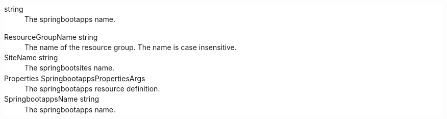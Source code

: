 </span>
        <span class="property-indicator"></span>
        <span class="property-type">string</span>
    </dt>
    <dd>The springbootapps name.</dd></dl>
</pulumi-choosable>
</div>

<div>
<pulumi-choosable type="language" values="go">
<dl class="resources-properties"><dt class="property-required property-replacement"
            title="Required">
        <span id="resourcegroupname_go">
<a data-swiftype-name="resource-property" data-swiftype-type="text" href="#resourcegroupname_go" style="color: inherit; text-decoration: inherit;">Resource<wbr>Group<wbr>Name</a>
</span>
        <span class="property-indicator"></span>
        <span class="property-type">string</span>
    </dt>
    <dd>The name of the resource group. The name is case insensitive.</dd><dt class="property-required property-replacement"
            title="Required">
        <span id="sitename_go">
<a data-swiftype-name="resource-property" data-swiftype-type="text" href="#sitename_go" style="color: inherit; text-decoration: inherit;">Site<wbr>Name</a>
</span>
        <span class="property-indicator"></span>
        <span class="property-type">string</span>
    </dt>
    <dd>The springbootsites name.</dd><dt class="property-optional"
            title="Optional">
        <span id="properties_go">
<a data-swiftype-name="resource-property" data-swiftype-type="text" href="#properties_go" style="color: inherit; text-decoration: inherit;">Properties</a>
</span>
        <span class="property-indicator"></span>
        <span class="property-type"><a href="#springbootappsproperties">Springbootapps<wbr>Properties<wbr>Args</a></span>
    </dt>
    <dd>The springbootapps resource definition.</dd><dt class="property-optional property-replacement"
            title="Optional">
        <span id="springbootappsname_go">
<a data-swiftype-name="resource-property" data-swiftype-type="text" href="#springbootappsname_go" style="color: inherit; text-decoration: inherit;">Springbootapps<wbr>Name</a>
</span>
        <span class="property-indicator"></span>
        <span class="property-type">string</span>
    </dt>
    <dd>The springbootapps name.</dd></dl>
</pulumi-choosable>
</div>
